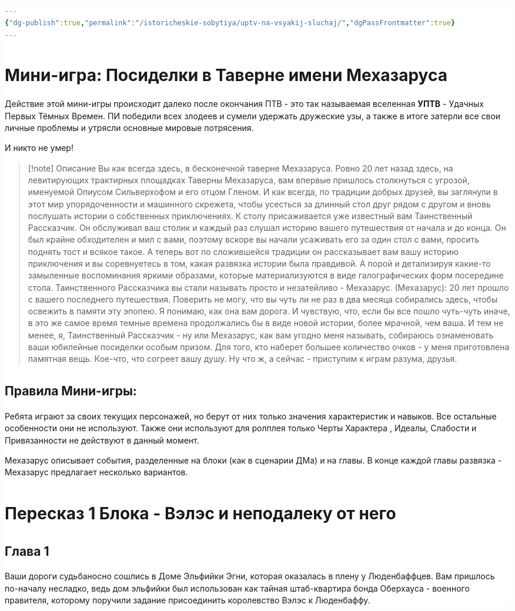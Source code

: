 ```yaml
---
{"dg-publish":true,"permalink":"/istoricheskie-sobytiya/uptv-na-vsyakij-sluchaj/","dgPassFrontmatter":true}
---
```




# Мини-игра: Посиделки в Таверне имени Мехазаруса
Действие этой мини-игры происходит далеко после окончания ПТВ - это так называемая вселенная **УПТВ** - Удачных Первых Тёмных Времен. ПИ победили всех злодеев и сумели удержать дружеские узы, а также в итоге затерли все свои личные проблемы и утрясли основные мировые потрясения.

И никто не умер!

> [!note] Описание
>  Вы как всегда здесь, в бесконечной таверне Мехазаруса. Ровно 20 лет назад здесь, на левитирующих трактирных площадках Таверны Мехазаруса, вам впервые пришлось столкнуться с угрозой, именуемой Опиусом Сильверхофом и его отцом Гленом.
>  И как всегда, по традиции добрых друзей, вы заглянули в этот мир упорядоченности и машинного скрежета, чтобы усесться за длинный стол друг рядом с другом и вновь послушать истории о собственных приключениях.
>  К столу присаживается уже известный вам Таинственный Рассказчик. Он обслуживал ваш столик и каждый раз слушал историю вашего путешествия от начала и до конца. Он был крайне обходителен и мил с вами, поэтому вскоре вы начали усаживать его за один стол с вами, просить поднять тост и всякое такое. А теперь вот по сложившейся традиции он рассказывает вам вашу историю приключения и вы соревнуетесь в том, какая развязка истории была правдивой. А порой и детализируя какие-то замыленные воспоминания яркими образами, которые материализуются в виде галографических форм посередине стола.
>  Таинственного Рассказчика вы стали называть просто и незатейливо - Мехазарус.
>  (Мехазарус): 20 лет прошло с вашего последнего путешествия. Поверить не могу, что вы чуть ли не раз в два месяца собирались здесь, чтобы освежить в памяти эту эпопею. Я понимаю, как она вам дорога. И чувствую, что, если бы все пошло чуть-чуть иначе, в это же самое время темные времена продолжались бы в виде новой истории, более мрачной, чем ваша. И тем не менее, я, Таинственный Рассказчик - ну или Мехазарус, как вам угодно меня называть, собираюсь ознаменовать ваши юбилейные посиделки особым призом. Для того, кто наберет большее количество очков - у меня приготовлена памятная вещь. Кое-что, что согреет вашу душу.
>  Ну что ж, а сейчас - приступим к играм разума, друзья.

## Правила Мини-игры:
Ребята играют за своих текущих персонажей, но берут от них только значения характеристик и навыков. Все остальные особенности они не используют. Также они используют для ролплея только Черты Характера , Идеалы, Слабости и Привязанности не действуют в данный момент.

Мехазарус описывает события, разделенные на блоки (как в сценарии ДМа) и на главы. В конце каждой главы развязка - Мехазарус предлагает несколько вариантов.

# Пересказ 1 Блока - Вэлэс и неподалеку от него
## Глава 1
Ваши дороги судьбаносно сошлись в Доме Эльфийки Эгни, которая оказалась в плену у Люденбаффцев. Вам пришлось по-началу несладко, ведь дом эльфийки был использован как тайная штаб-квартира бонда Оберхауса - военного правителя, которому поручили задание присоединить королевство Вэлэс к Люденбаффу.
